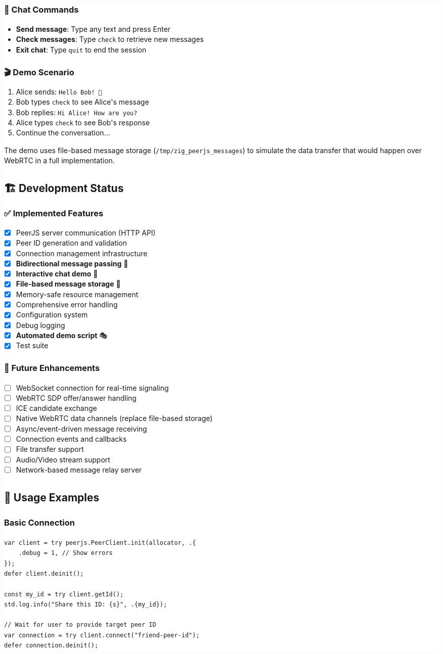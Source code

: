 ### 📝 Chat Commands

- **Send message**: Type any text and press Enter
- **Check messages**: Type `check` to retrieve new messages
- **Exit chat**: Type `quit` to end the session

### 🎬 Demo Scenario

1. Alice sends: `Hello Bob! 👋`
2. Bob types `check` to see Alice's message
3. Bob replies: `Hi Alice! How are you?`
4. Alice types `check` to see Bob's response
5. Continue the conversation...

The demo uses file-based message storage (`/tmp/zig_peerjs_messages`) to simulate the data transfer that would happen over WebRTC in a full implementation.

## 🏗️ Development Status

### ✅ Implemented Features

- [x] PeerJS server communication (HTTP API)
- [x] Peer ID generation and validation
- [x] Connection management infrastructure
- [x] **Bidirectional message passing** 📡
- [x] **Interactive chat demo** 💬
- [x] **File-based message storage** 📁
- [x] Memory-safe resource management
- [x] Comprehensive error handling
- [x] Configuration system
- [x] Debug logging
- [x] **Automated demo script** 🎭
- [x] Test suite

### 🚧 Future Enhancements

- [ ] WebSocket connection for real-time signaling
- [ ] WebRTC SDP offer/answer handling
- [ ] ICE candidate exchange
- [ ] Native WebRTC data channels (replace file-based storage)
- [ ] Async/event-driven message receiving
- [ ] Connection events and callbacks
- [ ] File transfer support
- [ ] Audio/Video stream support
- [ ] Network-based message relay server

## 🤝 Usage Examples

### Basic Connection

```zig
var client = try peerjs.PeerClient.init(allocator, .{
    .debug = 1, // Show errors
});
defer client.deinit();

const my_id = try client.getId();
std.log.info("Share this ID: {s}", .{my_id});

// Wait for user to provide target peer ID
var connection = try client.connect("friend-peer-id");
defer connection.deinit();

```
